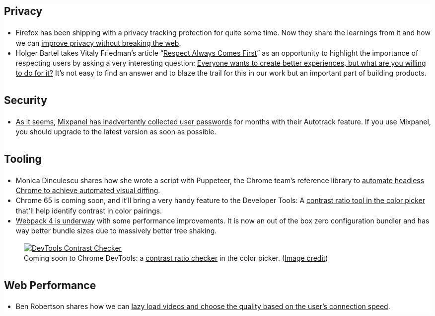 ## Privacy

<ul>

<li>Firefox has been shipping with a privacy tracking protection for quite some time. Now they share the learnings from it and how we can <a href="https://blog.mozilla.org/data/2018/01/26/improving-privacy-without-breaking-the-web/">improve privacy without breaking the web</a>.</li>

<li>Holger Bartel takes Vitaly Friedman’s article “<a href="https://www.smashingmagazine.com/2018/01/respect-always-comes-first/">Respect Always Comes First</a>” as an opportunity to highlight the importance of respecting users by asking a very interesting question: <a href="https://www.foobartel.com/articles/respecting-users">Everyone wants to create better experiences, but what are you willing to do for it?</a> It’s not easy to find an answer and to blaze the trail for this in our work but an important part of building products.</li>

</ul>

## Security

<ul>

<li><a href="https://mobile.twitter.com/s_englehardt/status/960563090151628800">As it seems</a>, <a href="https://www.reddit.com/r/analytics/comments/7ukw4n/mixpanel_js_library_has_been_harvesting_passwords/">Mixpanel has inadvertently collected user passwords</a> for months with their Autotrack feature. If you use Mixpanel, you should upgrade to the latest version as soon as possible.</li>

</ul>

## Tooling

<ul>

<li>Monica Dinculescu shares how she wrote a script with Puppeteer, the Chrome team’s reference library to <a href="https://meowni.ca/posts/2017-puppeteer-tests/">automate headless Chrome to achieve automated visual diffing</a>.</li>

<li>Chrome 65 is coming soon, and it’ll bring a very handy feature to the Developer Tools: A <a href="https://mobile.twitter.com/ChromeDevTools/status/958037045795897344">contrast ratio tool in the color picker</a> that'll help identify contrast in color pairings.</li>

<li><a href="https://medium.com/webpack/webpack-4-beta-try-it-today-6b1d27d7d7e2">Webpack 4 is underway</a> with some performance improvements. It is now an out of the box zero configuration bundler and has way better bundle sizes due to massively better tree shaking.</li>

</ul>

<figure><a href="https://mobile.twitter.com/ChromeDevTools/status/958037045795897344"><img loading="lazy" decoding="async" src="https://archive.smashing.media/assets/344dbf88-fdf9-42bb-adb4-46f01eedd629/6f58bddc-2a18-4e4e-8d32-1b443ae52ac7/devtools-contrast-ratio-tool-opt.png" width="800" height="603" alt="DevTools Contrast Checker" /></a><figcaption>Coming soon to Chrome DevTools: a <a href="https://mobile.twitter.com/ChromeDevTools/status/958037045795897344">contrast ratio checker</a> in the color picker. (<a href="https://mobile.twitter.com/ChromeDevTools/status/958037045795897344">Image credit</a>)</figcaption></figure>

## Web Performance

<ul>

<li>Ben Robertson shares how we can <a href="https://benrobertson.io/front-end/lazy-load-connection-speed">lazy load videos and choose the quality based on the user’s connection speed</a>.</li>
